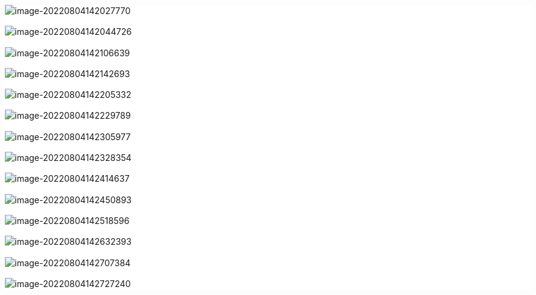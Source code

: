 



![image-20220804142027770](https://tva1.sinaimg.cn/large/e6c9d24egy1h4unx4cuiqj21h90u00zq.jpg)





![image-20220804142044726](https://tva1.sinaimg.cn/large/e6c9d24egy1h4unxe2p5wj21h90u046i.jpg)



![image-20220804142106639](https://tva1.sinaimg.cn/large/e6c9d24egy1h4unxrcnaej21h90u00zw.jpg)



![image-20220804142142693](https://tva1.sinaimg.cn/large/e6c9d24egy1h4unyfjg14j21h90u045t.jpg)



![image-20220804142205332](https://tva1.sinaimg.cn/large/e6c9d24egy1h4unyrr97jj21h90u0wlg.jpg)





![image-20220804142229789](https://tva1.sinaimg.cn/large/e6c9d24egy1h4unz7lyzyj21h90u0n4m.jpg)





![image-20220804142305977](https://tva1.sinaimg.cn/large/e6c9d24egy1h4unzumpcsj21h90u0tg4.jpg)





![image-20220804142328354](https://tva1.sinaimg.cn/large/e6c9d24egy1h4uo082mstj21h90u0n45.jpg)



![image-20220804142414637](https://tva1.sinaimg.cn/large/e6c9d24egy1h4uo11s5i9j21h90u0ai4.jpg)





![image-20220804142450893](https://tva1.sinaimg.cn/large/e6c9d24egy1h4uo1ok8x9j21h90u045z.jpg)



![image-20220804142518596](https://tva1.sinaimg.cn/large/e6c9d24egy1h4uo24trr5j21h90u07bw.jpg)



![image-20220804142632393](https://tva1.sinaimg.cn/large/e6c9d24egy1h4uo3flbe9j21h90u0qav.jpg)



![image-20220804142707384](https://tva1.sinaimg.cn/large/e6c9d24egy1h4uo41i1x8j21h90u0464.jpg)



![image-20220804142727240](https://tva1.sinaimg.cn/large/e6c9d24egy1h4uo4diq3cj21h90u045y.jpg)
